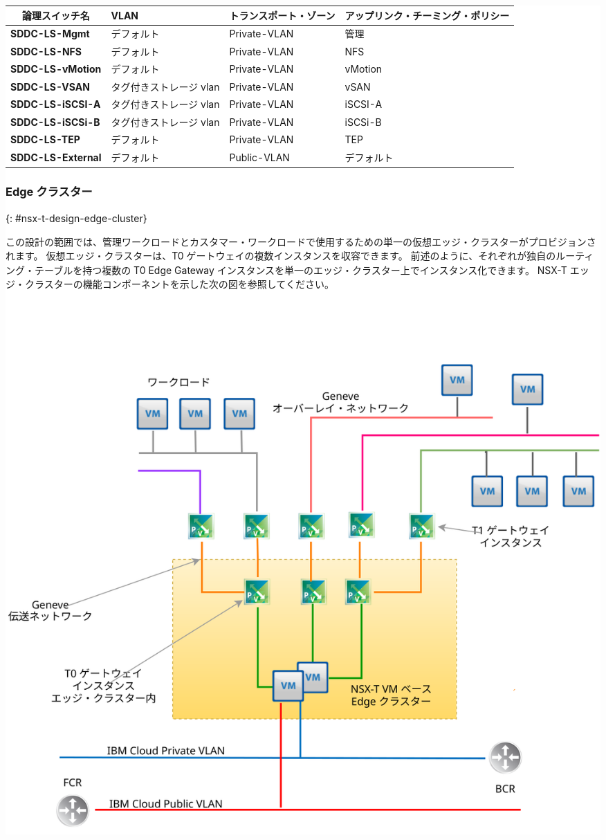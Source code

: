論理スイッチ名 | VLAN |トランスポート・ゾーン | アップリンク・チーミング・ポリシー
--|:---|:----|:---
**SDDC-LS-Mgmt** | デフォルト | Private-VLAN | 管理
**SDDC-LS-NFS** | デフォルト | Private-VLAN | NFS
**SDDC-LS-vMotion** | デフォルト | Private-VLAN | vMotion
**SDDC-LS-VSAN** | タグ付きストレージ vlan | Private-VLAN | vSAN
**SDDC-LS-iSCSI-A** | タグ付きストレージ vlan | Private-VLAN| iSCSI-A
**SDDC-LS-iSCSi-B** | タグ付きストレージ vlan | Private-VLAN| iSCSi-B
**SDDC-LS-TEP** | デフォルト | Private-VLAN| TEP
**SDDC-LS-External** | デフォルト | Public-VLAN | デフォルト

### Edge クラスター
{: #nsx-t-design-edge-cluster}

この設計の範囲では、管理ワークロードとカスタマー・ワークロードで使用するための単一の仮想エッジ・クラスターがプロビジョンされます。 仮想エッジ・クラスターは、T0 ゲートウェイの複数インスタンスを収容できます。 前述のように、それぞれが独自のルーティング・テーブルを持つ複数の T0 Edge Gateway インスタンスを単一のエッジ・クラスター上でインスタンス化できます。 NSX-T エッジ・クラスターの機能コンポーネントを示した次の図を参照してください。

![T0 から T1 スケールの NSX-T エッジ・クラスター例](../../images/vcsv4radiagrams-ra-nsx-t-edge-cluster-t0-to-t1-scale.svg "T0 から T1 スケールの NSX-T エッジ・クラスター例")
